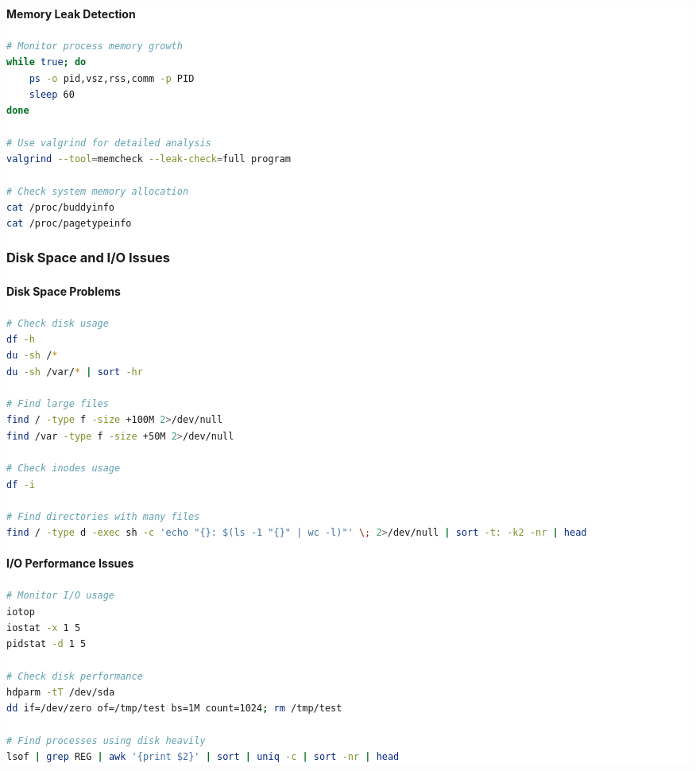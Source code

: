 #### Memory Leak Detection

```bash
# Monitor process memory growth
while true; do
    ps -o pid,vsz,rss,comm -p PID
    sleep 60
done

# Use valgrind for detailed analysis
valgrind --tool=memcheck --leak-check=full program

# Check system memory allocation
cat /proc/buddyinfo
cat /proc/pagetypeinfo
```

### Disk Space and I/O Issues

#### Disk Space Problems

```bash
# Check disk usage
df -h
du -sh /*
du -sh /var/* | sort -hr

# Find large files
find / -type f -size +100M 2>/dev/null
find /var -type f -size +50M 2>/dev/null

# Check inodes usage
df -i

# Find directories with many files
find / -type d -exec sh -c 'echo "{}: $(ls -1 "{}" | wc -l)"' \; 2>/dev/null | sort -t: -k2 -nr | head
```

#### I/O Performance Issues

```bash
# Monitor I/O usage
iotop
iostat -x 1 5
pidstat -d 1 5

# Check disk performance
hdparm -tT /dev/sda
dd if=/dev/zero of=/tmp/test bs=1M count=1024; rm /tmp/test

# Find processes using disk heavily
lsof | grep REG | awk '{print $2}' | sort | uniq -c | sort -nr | head
```
